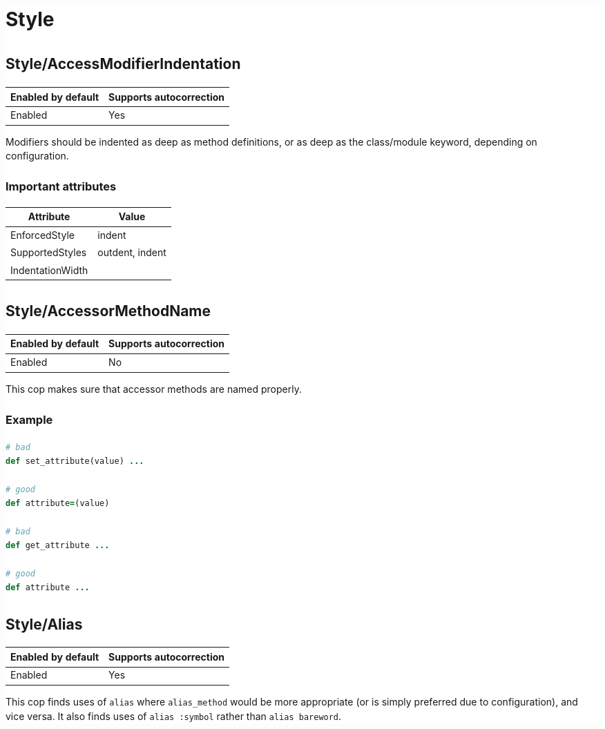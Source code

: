 # Style

## Style/AccessModifierIndentation

Enabled by default | Supports autocorrection
--- | ---
Enabled | Yes

Modifiers should be indented as deep as method definitions, or as deep
as the class/module keyword, depending on configuration.

### Important attributes

Attribute | Value
--- | ---
EnforcedStyle | indent
SupportedStyles | outdent, indent
IndentationWidth | 


## Style/AccessorMethodName

Enabled by default | Supports autocorrection
--- | ---
Enabled | No

This cop makes sure that accessor methods are named properly.

### Example

```ruby
# bad
def set_attribute(value) ...

# good
def attribute=(value)

# bad
def get_attribute ...

# good
def attribute ...
```

## Style/Alias

Enabled by default | Supports autocorrection
--- | ---
Enabled | Yes

This cop finds uses of `alias` where `alias_method` would be more
appropriate (or is simply preferred due to configuration), and vice
versa.
It also finds uses of `alias :symbol` rather than `alias bareword`.

